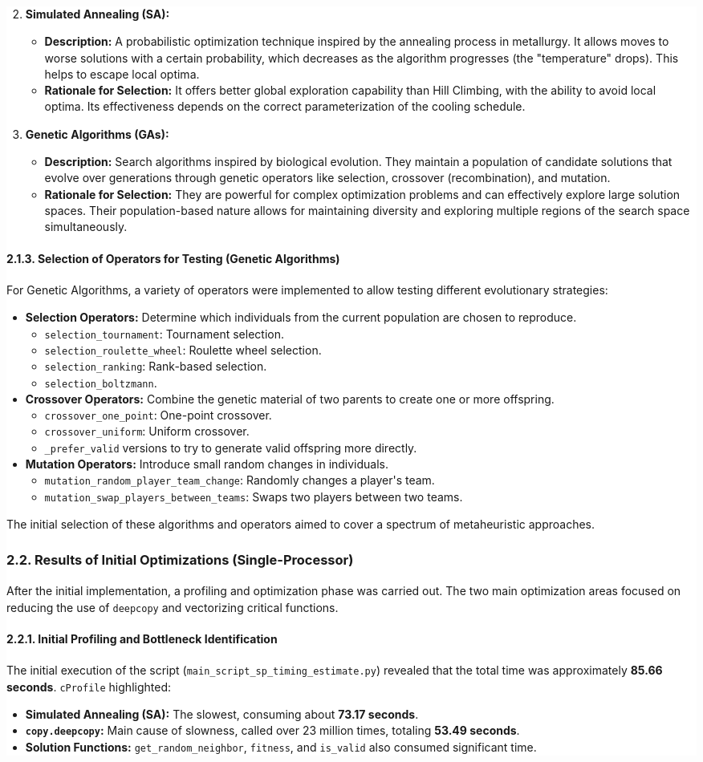 2.  **Simulated Annealing (SA):**
    *   **Description:** A probabilistic optimization technique inspired by the annealing process in metallurgy. It allows moves to worse solutions with a certain probability, which decreases as the algorithm progresses (the "temperature" drops). This helps to escape local optima.
    *   **Rationale for Selection:** It offers better global exploration capability than Hill Climbing, with the ability to avoid local optima. Its effectiveness depends on the correct parameterization of the cooling schedule.

3.  **Genetic Algorithms (GAs):**
    *   **Description:** Search algorithms inspired by biological evolution. They maintain a population of candidate solutions that evolve over generations through genetic operators like selection, crossover (recombination), and mutation.
    *   **Rationale for Selection:** They are powerful for complex optimization problems and can effectively explore large solution spaces. Their population-based nature allows for maintaining diversity and exploring multiple regions of the search space simultaneously.

#### 2.1.3. Selection of Operators for Testing (Genetic Algorithms)

For Genetic Algorithms, a variety of operators were implemented to allow testing different evolutionary strategies:

*   **Selection Operators:** Determine which individuals from the current population are chosen to reproduce.
    *   `selection_tournament`: Tournament selection.
    *   `selection_roulette_wheel`: Roulette wheel selection.
    *   `selection_ranking`: Rank-based selection.
    *   `selection_boltzmann`.
*   **Crossover Operators:** Combine the genetic material of two parents to create one or more offspring.
    *   `crossover_one_point`: One-point crossover.
    *   `crossover_uniform`: Uniform crossover.
    *   `_prefer_valid` versions to try to generate valid offspring more directly.
*   **Mutation Operators:** Introduce small random changes in individuals.
    *   `mutation_random_player_team_change`: Randomly changes a player's team.
    *   `mutation_swap_players_between_teams`: Swaps two players between two teams.

The initial selection of these algorithms and operators aimed to cover a spectrum of metaheuristic approaches.

### 2.2. Results of Initial Optimizations (Single-Processor)

After the initial implementation, a profiling and optimization phase was carried out. The two main optimization areas focused on reducing the use of `deepcopy` and vectorizing critical functions.

#### 2.2.1. Initial Profiling and Bottleneck Identification

The initial execution of the script (`main_script_sp_timing_estimate.py`) revealed that the total time was approximately **85.66 seconds**. `cProfile` highlighted:

*   **Simulated Annealing (SA):** The slowest, consuming about **73.17 seconds**.
*   **`copy.deepcopy`:** Main cause of slowness, called over 23 million times, totaling **53.49 seconds**.
*   **Solution Functions:** `get_random_neighbor`, `fitness`, and `is_valid` also consumed significant time.
